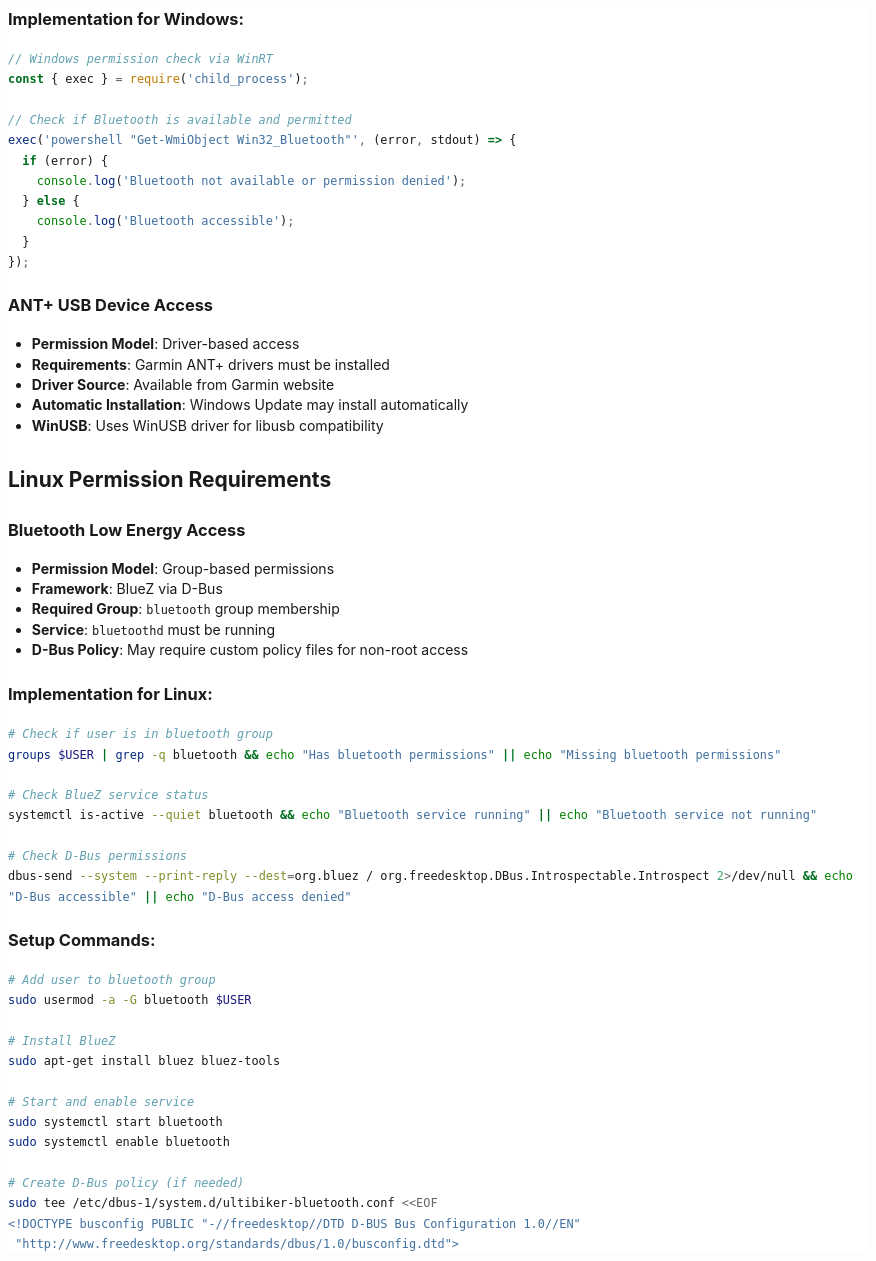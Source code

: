 ### Implementation for Windows:
```javascript
// Windows permission check via WinRT
const { exec } = require('child_process');

// Check if Bluetooth is available and permitted
exec('powershell "Get-WmiObject Win32_Bluetooth"', (error, stdout) => {
  if (error) {
    console.log('Bluetooth not available or permission denied');
  } else {
    console.log('Bluetooth accessible');
  }
});
```

### ANT+ USB Device Access
- **Permission Model**: Driver-based access
- **Requirements**: Garmin ANT+ drivers must be installed
- **Driver Source**: Available from Garmin website
- **Automatic Installation**: Windows Update may install automatically
- **WinUSB**: Uses WinUSB driver for libusb compatibility

## Linux Permission Requirements

### Bluetooth Low Energy Access
- **Permission Model**: Group-based permissions
- **Framework**: BlueZ via D-Bus
- **Required Group**: `bluetooth` group membership
- **Service**: `bluetoothd` must be running
- **D-Bus Policy**: May require custom policy files for non-root access

### Implementation for Linux:
```bash
# Check if user is in bluetooth group
groups $USER | grep -q bluetooth && echo "Has bluetooth permissions" || echo "Missing bluetooth permissions"

# Check BlueZ service status  
systemctl is-active --quiet bluetooth && echo "Bluetooth service running" || echo "Bluetooth service not running"

# Check D-Bus permissions
dbus-send --system --print-reply --dest=org.bluez / org.freedesktop.DBus.Introspectable.Introspect 2>/dev/null && echo "D-Bus accessible" || echo "D-Bus access denied"
```

### Setup Commands:
```bash
# Add user to bluetooth group
sudo usermod -a -G bluetooth $USER

# Install BlueZ
sudo apt-get install bluez bluez-tools

# Start and enable service
sudo systemctl start bluetooth
sudo systemctl enable bluetooth

# Create D-Bus policy (if needed)
sudo tee /etc/dbus-1/system.d/ultibiker-bluetooth.conf <<EOF
<!DOCTYPE busconfig PUBLIC "-//freedesktop//DTD D-BUS Bus Configuration 1.0//EN"
 "http://www.freedesktop.org/standards/dbus/1.0/busconfig.dtd">
```